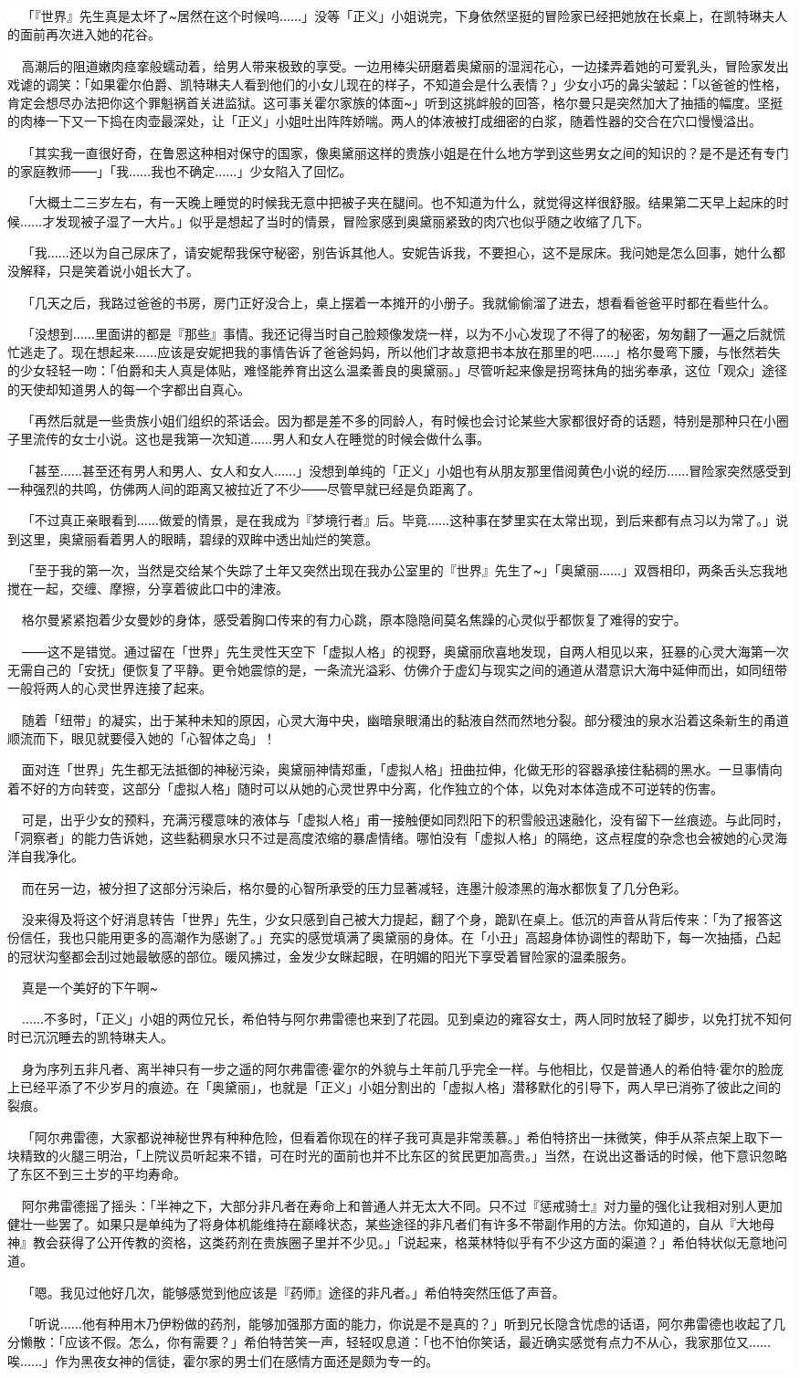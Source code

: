     「『世界』先生真是太坏了~居然在这个时候呜……」没等「正义」小姐说完，下身依然坚挺的冒险家已经把她放在长桌上，在凯特琳夫人的面前再次进入她的花谷。

    高潮后的阻道嫩肉痉挛般蠕动着，给男人带来极致的享受。一边用棒尖研磨着奥黛丽的湿润花心，一边揉弄着她的可爱乳头，冒险家发出戏谑的调笑：「如果霍尔伯爵、凯特琳夫人看到他们的小女儿现在的样子，不知道会是什么表情？」少女小巧的鼻尖皱起：「以爸爸的性格，肯定会想尽办法把你这个罪魁祸首关进监狱。这可事关霍尔家族的体面~」听到这挑衅般的回答，格尔曼只是突然加大了抽插的幅度。坚挺的肉棒一下又一下捣在肉壶最深处，让「正义」小姐吐出阵阵娇喘。两人的体液被打成细密的白浆，随着性器的交合在穴口慢慢溢出。

    「其实我一直很好奇，在鲁恩这种相对保守的国家，像奥黛丽这样的贵族小姐是在什么地方学到这些男女之间的知识的？是不是还有专门的家庭教师——」「我……我也不确定……」少女陷入了回忆。

    「大概土二三岁左右，有一天晚上睡觉的时候我无意中把被子夹在腿间。也不知道为什么，就觉得这样很舒服。结果第二天早上起床的时候……才发现被子湿了一大片。」似乎是想起了当时的情景，冒险家感到奥黛丽紧致的肉穴也似乎随之收缩了几下。

    「我……还以为自己尿床了，请安妮帮我保守秘密，别告诉其他人。安妮告诉我，不要担心，这不是尿床。我问她是怎么回事，她什么都没解释，只是笑着说小姐长大了。

    「几天之后，我路过爸爸的书房，房门正好没合上，桌上摆着一本摊开的小册子。我就偷偷溜了进去，想看看爸爸平时都在看些什么。

    「没想到……里面讲的都是『那些』事情。我还记得当时自己脸颊像发烧一样，以为不小心发现了不得了的秘密，匆匆翻了一遍之后就慌忙逃走了。现在想起来……应该是安妮把我的事情告诉了爸爸妈妈，所以他们才故意把书本放在那里的吧……」格尔曼弯下腰，与怅然若失的少女轻轻一吻：「伯爵和夫人真是体贴，难怪能养育出这么温柔善良的奥黛丽。」尽管听起来像是拐弯抹角的拙劣奉承，这位「观众」途径的天使却知道男人的每一个字都出自真心。

    「再然后就是一些贵族小姐们组织的茶话会。因为都是差不多的同龄人，有时候也会讨论某些大家都很好奇的话题，特别是那种只在小圈子里流传的女士小说。这也是我第一次知道……男人和女人在睡觉的时候会做什么事。

    「甚至……甚至还有男人和男人、女人和女人……」没想到单纯的「正义」小姐也有从朋友那里借阅黄色小说的经历……冒险家突然感受到一种强烈的共鸣，仿佛两人间的距离又被拉近了不少——尽管早就已经是负距离了。

    「不过真正亲眼看到……做爱的情景，是在我成为『梦境行者』后。毕竟……这种事在梦里实在太常出现，到后来都有点习以为常了。」说到这里，奥黛丽看着男人的眼睛，碧绿的双眸中透出灿烂的笑意。

    「至于我的第一次，当然是交给某个失踪了土年又突然出现在我办公室里的『世界』先生了~」「奥黛丽……」双唇相印，两条舌头忘我地搅在一起，交缠、摩擦，分享着彼此口中的津液。

    格尔曼紧紧抱着少女曼妙的身体，感受着胸口传来的有力心跳，原本隐隐间莫名焦躁的心灵似乎都恢复了难得的安宁。

    ——这不是错觉。通过留在「世界」先生灵性天空下「虚拟人格」的视野，奥黛丽欣喜地发现，自两人相见以来，狂暴的心灵大海第一次无需自己的「安抚」便恢复了平静。更令她震惊的是，一条流光溢彩、仿佛介于虚幻与现实之间的通道从潜意识大海中延伸而出，如同纽带一般将两人的心灵世界连接了起来。

    随着「纽带」的凝实，出于某种未知的原因，心灵大海中央，幽暗泉眼涌出的黏液自然而然地分裂。部分稷浊的泉水沿着这条新生的甬道顺流而下，眼见就要侵入她的「心智体之岛」！

    面对连「世界」先生都无法抵御的神秘污染，奥黛丽神情郑重，「虚拟人格」扭曲拉伸，化做无形的容器承接住黏稠的黑水。一旦事情向着不好的方向转变，这部分「虚拟人格」随时可以从她的心灵世界中分离，化作独立的个体，以免对本体造成不可逆转的伤害。

    可是，出乎少女的预料，充满污稷意味的液体与「虚拟人格」甫一接触便如同烈阳下的积雪般迅速融化，没有留下一丝痕迹。与此同时，「洞察者」的能力告诉她，这些黏稠泉水只不过是高度浓缩的暴虐情绪。哪怕没有「虚拟人格」的隔绝，这点程度的杂念也会被她的心灵海洋自我净化。

    而在另一边，被分担了这部分污染后，格尔曼的心智所承受的压力显著减轻，连墨汁般漆黑的海水都恢复了几分色彩。

    没来得及将这个好消息转告「世界」先生，少女只感到自己被大力提起，翻了个身，跪趴在桌上。低沉的声音从背后传来：「为了报答这份信任，我也只能用更多的高潮作为感谢了。」充实的感觉填满了奥黛丽的身体。在「小丑」高超身体协调性的帮助下，每一次抽插，凸起的冠状沟壑都会刮过她最敏感的部位。暖风拂过，金发少女眯起眼，在明媚的阳光下享受着冒险家的温柔服务。

    真是一个美好的下午啊~

    ……不多时，「正义」小姐的两位兄长，希伯特与阿尔弗雷德也来到了花园。见到桌边的雍容女士，两人同时放轻了脚步，以免打扰不知何时已沉沉睡去的凯特琳夫人。

    身为序列五非凡者、离半神只有一步之遥的阿尔弗雷德·霍尔的外貌与土年前几乎完全一样。与他相比，仅是普通人的希伯特·霍尔的脸庞上已经平添了不少岁月的痕迹。在「奥黛丽」，也就是「正义」小姐分割出的「虚拟人格」潜移默化的引导下，两人早已消弥了彼此之间的裂痕。

    「阿尔弗雷德，大家都说神秘世界有种种危险，但看着你现在的样子我可真是非常羡慕。」希伯特挤出一抹微笑，伸手从茶点架上取下一块精致的火腿三明治，「上院议员听起来不错，可在时光的面前也并不比东区的贫民更加高贵。」当然，在说出这番话的时候，他下意识忽略了东区不到三土岁的平均寿命。

    阿尔弗雷德摇了摇头：「半神之下，大部分非凡者在寿命上和普通人并无太大不同。只不过『惩戒骑士』对力量的强化让我相对别人更加健壮一些罢了。如果只是单纯为了将身体机能维持在巅峰状态，某些途径的非凡者们有许多不带副作用的方法。你知道的，自从『大地母神』教会获得了公开传教的资格，这类药剂在贵族圈子里并不少见。」「说起来，格莱林特似乎有不少这方面的渠道？」希伯特状似无意地问道。

    「嗯。我见过他好几次，能够感觉到他应该是『药师』途径的非凡者。」希伯特突然压低了声音。

    「听说……他有种用木乃伊粉做的药剂，能够加强那方面的能力，你说是不是真的？」听到兄长隐含忧虑的话语，阿尔弗雷德也收起了几分懒散：「应该不假。怎么，你有需要？」希伯特苦笑一声，轻轻叹息道：「也不怕你笑话，最近确实感觉有点力不从心，我家那位又……唉……」作为黑夜女神的信徒，霍尔家的男士们在感情方面还是颇为专一的。
